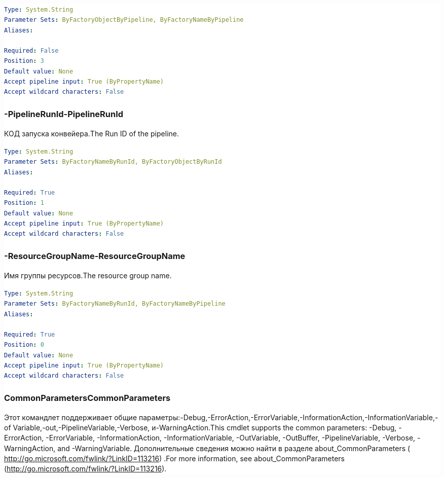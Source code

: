 ```yaml
Type: System.String
Parameter Sets: ByFactoryObjectByPipeline, ByFactoryNameByPipeline
Aliases:

Required: False
Position: 3
Default value: None
Accept pipeline input: True (ByPropertyName)
Accept wildcard characters: False
```

### <span data-ttu-id="8efaf-129">-PipelineRunId</span><span class="sxs-lookup"><span data-stu-id="8efaf-129">-PipelineRunId</span></span>
<span data-ttu-id="8efaf-130">КОД запуска конвейера.</span><span class="sxs-lookup"><span data-stu-id="8efaf-130">The Run ID of the pipeline.</span></span>

```yaml
Type: System.String
Parameter Sets: ByFactoryNameByRunId, ByFactoryObjectByRunId
Aliases:

Required: True
Position: 1
Default value: None
Accept pipeline input: True (ByPropertyName)
Accept wildcard characters: False
```

### <span data-ttu-id="8efaf-131">-ResourceGroupName</span><span class="sxs-lookup"><span data-stu-id="8efaf-131">-ResourceGroupName</span></span>
<span data-ttu-id="8efaf-132">Имя группы ресурсов.</span><span class="sxs-lookup"><span data-stu-id="8efaf-132">The resource group name.</span></span>

```yaml
Type: System.String
Parameter Sets: ByFactoryNameByRunId, ByFactoryNameByPipeline
Aliases:

Required: True
Position: 0
Default value: None
Accept pipeline input: True (ByPropertyName)
Accept wildcard characters: False
```

### <span data-ttu-id="8efaf-133">CommonParameters</span><span class="sxs-lookup"><span data-stu-id="8efaf-133">CommonParameters</span></span>
<span data-ttu-id="8efaf-134">Этот командлет поддерживает общие параметры:-Debug,-ErrorAction,-ErrorVariable,-InformationAction,-InformationVariable,-of Variable,-out,-PipelineVariable,-Verbose, и-WarningAction.</span><span class="sxs-lookup"><span data-stu-id="8efaf-134">This cmdlet supports the common parameters: -Debug, -ErrorAction, -ErrorVariable, -InformationAction, -InformationVariable, -OutVariable, -OutBuffer, -PipelineVariable, -Verbose, -WarningAction, and -WarningVariable.</span></span> <span data-ttu-id="8efaf-135">Дополнительные сведения можно найти в разделе about_CommonParameters ( http://go.microsoft.com/fwlink/?LinkID=113216) .</span><span class="sxs-lookup"><span data-stu-id="8efaf-135">For more information, see about_CommonParameters (http://go.microsoft.com/fwlink/?LinkID=113216).</span></span>
